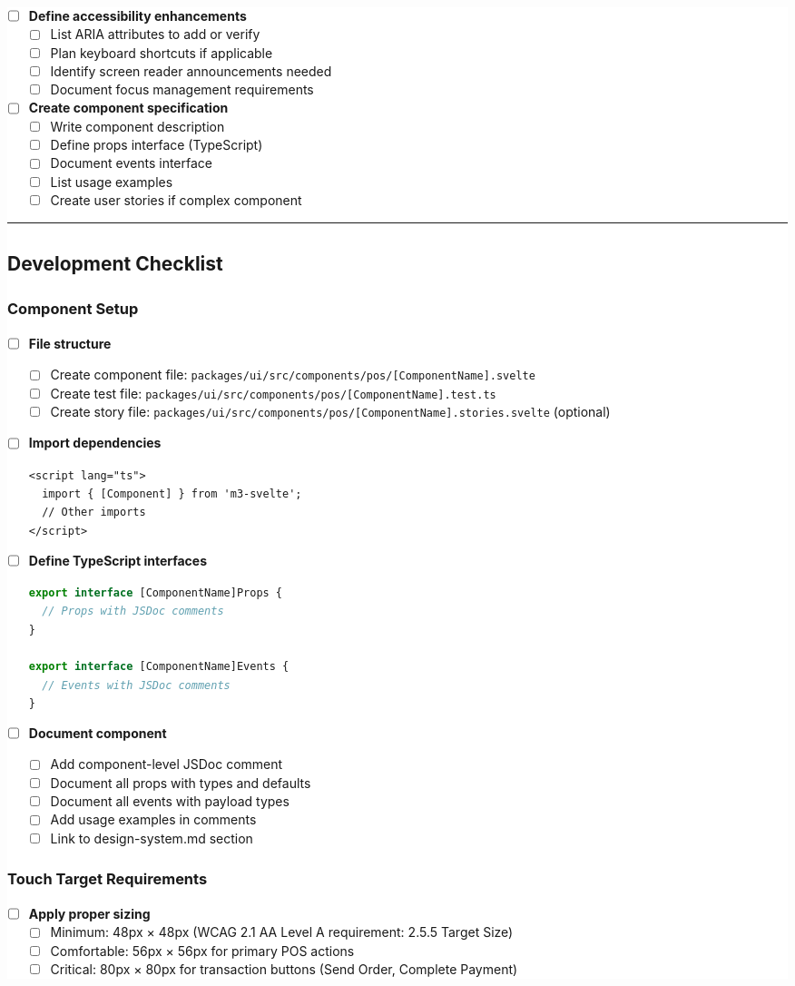 - [ ] **Define accessibility enhancements**
  - [ ] List ARIA attributes to add or verify
  - [ ] Plan keyboard shortcuts if applicable
  - [ ] Identify screen reader announcements needed
  - [ ] Document focus management requirements

- [ ] **Create component specification**
  - [ ] Write component description
  - [ ] Define props interface (TypeScript)
  - [ ] Document events interface
  - [ ] List usage examples
  - [ ] Create user stories if complex component

---

## Development Checklist

### Component Setup

- [ ] **File structure**
  - [ ] Create component file: `packages/ui/src/components/pos/[ComponentName].svelte`
  - [ ] Create test file: `packages/ui/src/components/pos/[ComponentName].test.ts`
  - [ ] Create story file: `packages/ui/src/components/pos/[ComponentName].stories.svelte` (optional)

- [ ] **Import dependencies**
  ```svelte
  <script lang="ts">
    import { [Component] } from 'm3-svelte';
    // Other imports
  </script>
  ```

- [ ] **Define TypeScript interfaces**
  ```typescript
  export interface [ComponentName]Props {
    // Props with JSDoc comments
  }

  export interface [ComponentName]Events {
    // Events with JSDoc comments
  }
  ```

- [ ] **Document component**
  - [ ] Add component-level JSDoc comment
  - [ ] Document all props with types and defaults
  - [ ] Document all events with payload types
  - [ ] Add usage examples in comments
  - [ ] Link to design-system.md section

### Touch Target Requirements

- [ ] **Apply proper sizing**
  - [ ] Minimum: 48px × 48px (WCAG 2.1 AA Level A requirement: 2.5.5 Target Size)
  - [ ] Comfortable: 56px × 56px for primary POS actions
  - [ ] Critical: 80px × 80px for transaction buttons (Send Order, Complete Payment)
